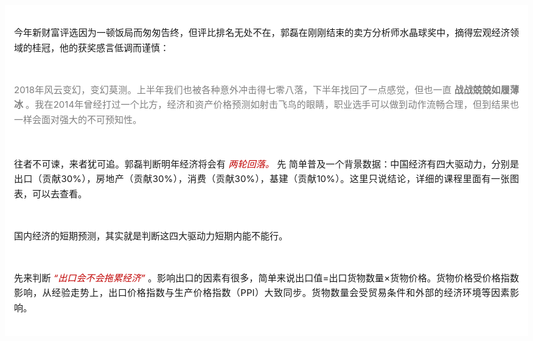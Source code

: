 <br/>
</p>
<p style="margin: 5px 15px 10px;text-align: justify;line-height: 1.75em;">
<span style="font-size: 15px;">
             今年新财富评选因为一顿饭局而匆匆告终，但评比排名无处不在，郭磊在刚刚结束的卖方分析师水晶球奖中，摘得宏观经济领域的桂冠，他的获奖感言低调而谨慎：
            </span>
</p>
<p style="margin: 5px 15px 10px;text-align: justify;line-height: 1.75em;">
<br/>
</p>
<p style="margin: 5px 15px 10px;text-align: justify;line-height: 1.75em;">
<span style="font-size: 15px;color: #7F7F7F;">
             2018年风云变幻，变幻莫测。上半年我们也被各种意外冲击得七零八落，下半年找回了一点感觉，但也一直
             <strong>
              战战兢兢如履薄冰
             </strong>
             。我在2014年曾经打过一个比方，经济和资产价格预测如射击飞鸟的眼睛，职业选手可以做到动作流畅合理，但到结果也一样会面对强大的不可预知性。
            </span>
</p>
<p>
<br/>
</p>
<p style="margin: 5px 15px 10px;text-align: justify;line-height: 1.75em;">
<span style="font-size: 15px;">
             往者不可谏，来者犹可追。郭磊判断明年经济将会有
            </span>
<span style="font-size: 15px;">
<em>
<span style="font-size: 15px;color: #C00000;">
               两轮回落。
              </span>
</em>
</span>
<span style="font-size: 15px;">
             先
            </span>
<span style="font-size: 15px;">
             简单普及一个背景数据：中国经济有四大驱动力，分别是出口（贡献30%），房地产（贡献30%），消费（贡献30%），基建（贡献10%）。这里只说结论，详细的课程里面有一张图表，可以去查看。
            </span>
</p>
<p style="margin: 5px 15px 10px;text-align: justify;line-height: 1.75em;">
<br/>
</p>
<p style="margin: 5px 15px 10px;text-align: justify;line-height: 1.75em;">
<span style="font-size: 15px;">
             国内经济的短期预测，其实就是判断这四大驱动力短期内能不能行。
            </span>
</p>
<p style="margin: 5px 15px 10px;text-align: justify;line-height: 1.75em;">
<br/>
</p>
<p style="margin: 5px 15px 10px;text-align: justify;line-height: 1.75em;">
<span style="font-size: 15px;">
             先来判断
             <em>
<span style="font-size: 15px;color: #C00000;">
               “出口会不会拖累经济”
              </span>
</em>
             。影响出口的因素有很多，简单来说出口值=出口货物数量×货物价格。货物价格受价格指数影响，从经验走势上，出口价格指数与生产价格指数（PPI）大致同步。货物数量会受贸易条件和外部的经济环境等因素影响。
            </span>
</p>
<p style="margin-left: 15px;margin-right: 15px;text-align: justify;">
<br/>